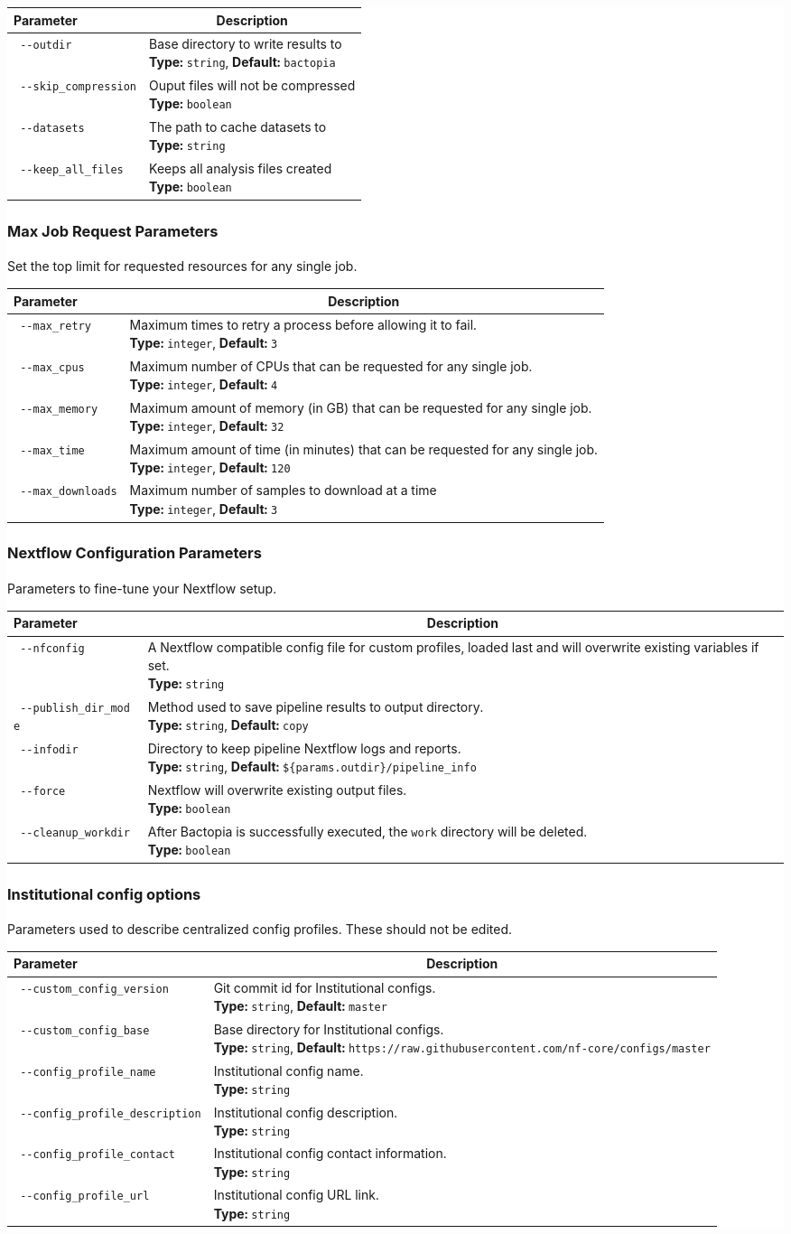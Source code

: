 | Parameter | Description |
|:---|---|
| <i class="fa-lg fas fa-folder"></i>` --outdir` | Base directory to write results to <br/>**Type:** `string`, **Default:** `bactopia` |
| <i class="fa-lg fas fa-expand-arrows-alt"></i>` --skip_compression` | Ouput files will not be compressed <br/>**Type:** `boolean` |
| <i class="fa-lg fas fa-folder"></i>` --datasets` | The path to cache datasets to <br/>**Type:** `string` |
| <i class="fa-lg fas fa-trash-restore"></i>` --keep_all_files` | Keeps all analysis files created <br/>**Type:** `boolean` |

### <i class="fa-xl fa-solid fa-arrow-up-right-dots"></i> Max Job Request Parameters
Set the top limit for requested resources for any single job.

| Parameter | Description |
|:---|---|
| <i class="fa-lg fas fa-redo"></i>` --max_retry` | Maximum times to retry a process before allowing it to fail. <br/>**Type:** `integer`, **Default:** `3` |
| <i class="fa-lg fas fa-microchip"></i>` --max_cpus` | Maximum number of CPUs that can be requested for any single job. <br/>**Type:** `integer`, **Default:** `4` |
| <i class="fa-lg fas fa-memory"></i>` --max_memory` | Maximum amount of memory (in GB) that can be requested for any single job. <br/>**Type:** `integer`, **Default:** `32` |
| <i class="fa-lg far fa-clock"></i>` --max_time` | Maximum amount of time (in minutes) that can be requested for any single job. <br/>**Type:** `integer`, **Default:** `120` |
| <i class="fa-lg fas fa-angle-double-up"></i>` --max_downloads` | Maximum number of samples to download at a time <br/>**Type:** `integer`, **Default:** `3` |

### <i class="fa-xl fa-solid fa-screwdriver-wrench"></i> Nextflow Configuration Parameters
Parameters to fine-tune your Nextflow setup.

| Parameter | Description |
|:---|---|
| <i class="fa-lg fas fa-cog"></i>` --nfconfig` | A Nextflow compatible config file for custom profiles, loaded last and will overwrite existing variables if set. <br/>**Type:** `string` |
| <i class="fa-lg fas fa-copy"></i>` --publish_dir_mode` | Method used to save pipeline results to output directory. <br/>**Type:** `string`, **Default:** `copy` |
| <i class="fa-lg fas fa-cogs"></i>` --infodir` | Directory to keep pipeline Nextflow logs and reports. <br/>**Type:** `string`, **Default:** `${params.outdir}/pipeline_info` |
| <i class="fa-lg fas fa-recycle"></i>` --force` | Nextflow will overwrite existing output files. <br/>**Type:** `boolean` |
| <i class="fa-lg fas fa-trash-alt"></i>` --cleanup_workdir` | After Bactopia is successfully executed, the `work` directory will be deleted. <br/>**Type:** `boolean` |

### <i class="fa-xl fas fa-university"></i> Institutional config options
Parameters used to describe centralized config profiles. These should not be edited.

| Parameter | Description |
|:---|---|
| <i class="fa-lg fas fa-users-cog"></i>` --custom_config_version` | Git commit id for Institutional configs. <br/>**Type:** `string`, **Default:** `master` |
| <i class="fa-lg fas fa-users-cog"></i>` --custom_config_base` | Base directory for Institutional configs. <br/>**Type:** `string`, **Default:** `https://raw.githubusercontent.com/nf-core/configs/master` |
| <i class="fa-lg fas fa-users-cog"></i>` --config_profile_name` | Institutional config name. <br/>**Type:** `string` |
| <i class="fa-lg fas fa-users-cog"></i>` --config_profile_description` | Institutional config description. <br/>**Type:** `string` |
| <i class="fa-lg fas fa-users-cog"></i>` --config_profile_contact` | Institutional config contact information. <br/>**Type:** `string` |
| <i class="fa-lg fas fa-users-cog"></i>` --config_profile_url` | Institutional config URL link. <br/>**Type:** `string` |
